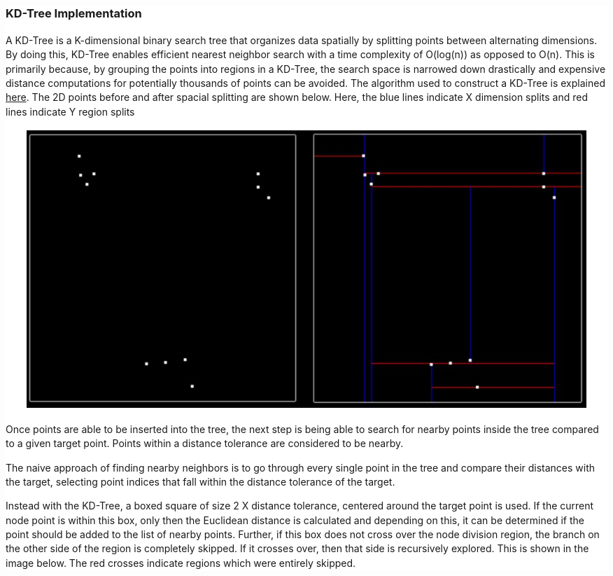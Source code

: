 
### KD-Tree Implementation
A KD-Tree is a K-dimensional binary search tree that organizes data spatially by splitting points between alternating dimensions. By doing this, KD-Tree enables efficient nearest neighbor search with a time complexity of O(log(n)) as opposed to O(n). This is primarily because, by grouping the points into regions in a KD-Tree, the search space is narrowed down drastically and expensive distance computations for potentially thousands of points can be avoided. The algorithm used to construct a KD-Tree is explained [here](https://www.geeksforgeeks.org/k-dimensional-tree/). The 2D points before and after spacial splitting are shown below. Here, the blue lines indicate X dimension splits and red lines indicate Y region splits

<p align="center">
<img src="assets/2025.05.30-05-kd-tree-separation.JPG" width="800" height="400"/>
</p>

Once points are able to be inserted into the tree, the next step is being able to search for nearby points inside the tree compared to a given target point. Points within a distance tolerance are considered to be nearby. 

The naive approach of finding nearby neighbors is to go through every single point in the tree and compare their distances with the target, selecting point indices that fall within the distance tolerance of the target. 

Instead with the KD-Tree, a boxed square of size 2 X distance tolerance, centered around the target point is used. If the current node point is within this box, only then the Euclidean distance is calculated and depending on this, it can be determined if the point should be added to the list of nearby points. Further, if this box does not cross over the node division region, the branch on the other side of the region is completely skipped. If it crosses over, then that side is recursively explored. This is shown in the image below. The red crosses indicate regions which were entirely skipped.

<p align="center">